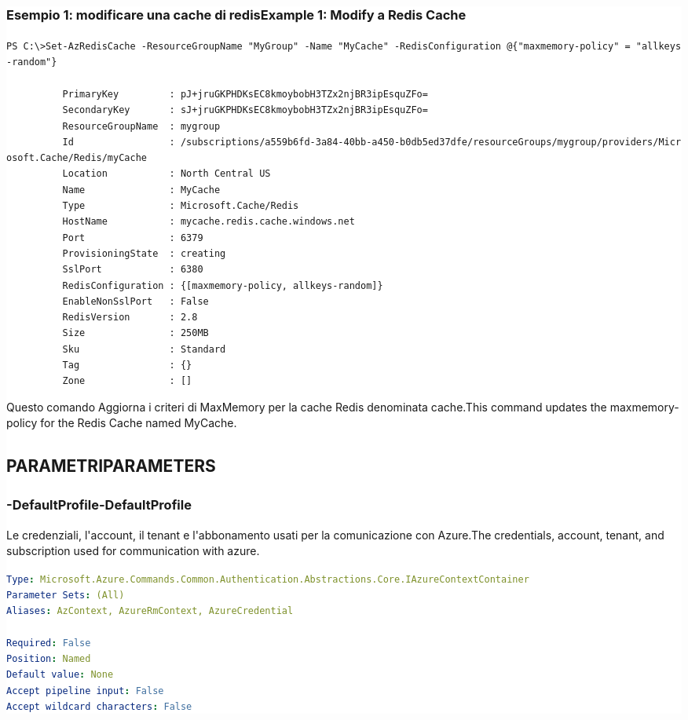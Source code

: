### <span data-ttu-id="b5c91-108">Esempio 1: modificare una cache di redis</span><span class="sxs-lookup"><span data-stu-id="b5c91-108">Example 1: Modify a Redis Cache</span></span>
```
PS C:\>Set-AzRedisCache -ResourceGroupName "MyGroup" -Name "MyCache" -RedisConfiguration @{"maxmemory-policy" = "allkeys-random"}

          PrimaryKey         : pJ+jruGKPHDKsEC8kmoybobH3TZx2njBR3ipEsquZFo=
          SecondaryKey       : sJ+jruGKPHDKsEC8kmoybobH3TZx2njBR3ipEsquZFo=
          ResourceGroupName  : mygroup
          Id                 : /subscriptions/a559b6fd-3a84-40bb-a450-b0db5ed37dfe/resourceGroups/mygroup/providers/Microsoft.Cache/Redis/myCache
          Location           : North Central US
          Name               : MyCache
          Type               : Microsoft.Cache/Redis
          HostName           : mycache.redis.cache.windows.net
          Port               : 6379
          ProvisioningState  : creating
          SslPort            : 6380
          RedisConfiguration : {[maxmemory-policy, allkeys-random]}
          EnableNonSslPort   : False
          RedisVersion       : 2.8
          Size               : 250MB
          Sku                : Standard
          Tag                : {}
          Zone               : []
```

<span data-ttu-id="b5c91-109">Questo comando Aggiorna i criteri di MaxMemory per la cache Redis denominata cache.</span><span class="sxs-lookup"><span data-stu-id="b5c91-109">This command updates the maxmemory-policy for the Redis Cache named MyCache.</span></span>

## <span data-ttu-id="b5c91-110">PARAMETRI</span><span class="sxs-lookup"><span data-stu-id="b5c91-110">PARAMETERS</span></span>

### <span data-ttu-id="b5c91-111">-DefaultProfile</span><span class="sxs-lookup"><span data-stu-id="b5c91-111">-DefaultProfile</span></span>
<span data-ttu-id="b5c91-112">Le credenziali, l'account, il tenant e l'abbonamento usati per la comunicazione con Azure.</span><span class="sxs-lookup"><span data-stu-id="b5c91-112">The credentials, account, tenant, and subscription used for communication with azure.</span></span>

```yaml
Type: Microsoft.Azure.Commands.Common.Authentication.Abstractions.Core.IAzureContextContainer
Parameter Sets: (All)
Aliases: AzContext, AzureRmContext, AzureCredential

Required: False
Position: Named
Default value: None
Accept pipeline input: False
Accept wildcard characters: False
```
